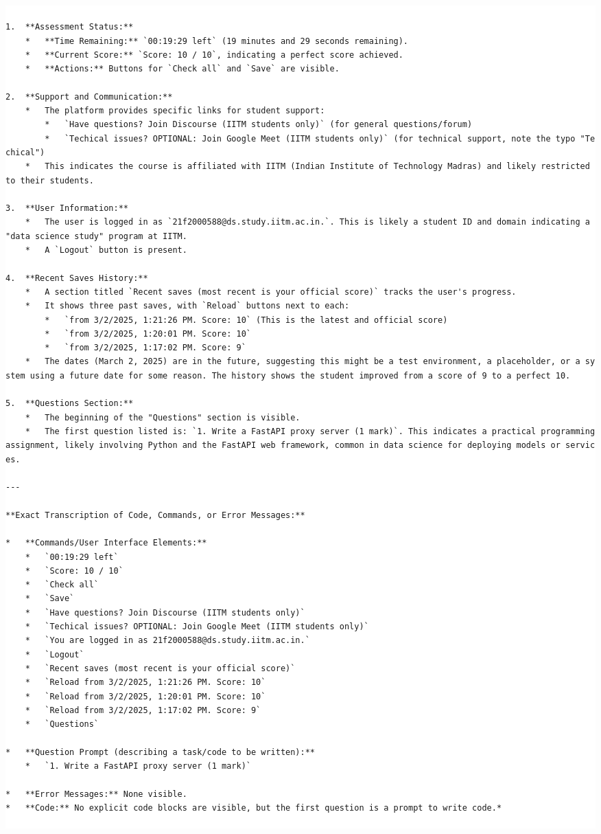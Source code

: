 ```

1.  **Assessment Status:**
    *   **Time Remaining:** `00:19:29 left` (19 minutes and 29 seconds remaining).
    *   **Current Score:** `Score: 10 / 10`, indicating a perfect score achieved.
    *   **Actions:** Buttons for `Check all` and `Save` are visible.

2.  **Support and Communication:**
    *   The platform provides specific links for student support:
        *   `Have questions? Join Discourse (IITM students only)` (for general questions/forum)
        *   `Techical issues? OPTIONAL: Join Google Meet (IITM students only)` (for technical support, note the typo "Techical")
    *   This indicates the course is affiliated with IITM (Indian Institute of Technology Madras) and likely restricted to their students.

3.  **User Information:**
    *   The user is logged in as `21f2000588@ds.study.iitm.ac.in.`. This is likely a student ID and domain indicating a "data science study" program at IITM.
    *   A `Logout` button is present.

4.  **Recent Saves History:**
    *   A section titled `Recent saves (most recent is your official score)` tracks the user's progress.
    *   It shows three past saves, with `Reload` buttons next to each:
        *   `from 3/2/2025, 1:21:26 PM. Score: 10` (This is the latest and official score)
        *   `from 3/2/2025, 1:20:01 PM. Score: 10`
        *   `from 3/2/2025, 1:17:02 PM. Score: 9`
    *   The dates (March 2, 2025) are in the future, suggesting this might be a test environment, a placeholder, or a system using a future date for some reason. The history shows the student improved from a score of 9 to a perfect 10.

5.  **Questions Section:**
    *   The beginning of the "Questions" section is visible.
    *   The first question listed is: `1. Write a FastAPI proxy server (1 mark)`. This indicates a practical programming assignment, likely involving Python and the FastAPI web framework, common in data science for deploying models or services.

---

**Exact Transcription of Code, Commands, or Error Messages:**

*   **Commands/User Interface Elements:**
    *   `00:19:29 left`
    *   `Score: 10 / 10`
    *   `Check all`
    *   `Save`
    *   `Have questions? Join Discourse (IITM students only)`
    *   `Techical issues? OPTIONAL: Join Google Meet (IITM students only)`
    *   `You are logged in as 21f2000588@ds.study.iitm.ac.in.`
    *   `Logout`
    *   `Recent saves (most recent is your official score)`
    *   `Reload from 3/2/2025, 1:21:26 PM. Score: 10`
    *   `Reload from 3/2/2025, 1:20:01 PM. Score: 10`
    *   `Reload from 3/2/2025, 1:17:02 PM. Score: 9`
    *   `Questions`

*   **Question Prompt (describing a task/code to be written):**
    *   `1. Write a FastAPI proxy server (1 mark)`

*   **Error Messages:** None visible.
*   **Code:** No explicit code blocks are visible, but the first question is a prompt to write code.*


```